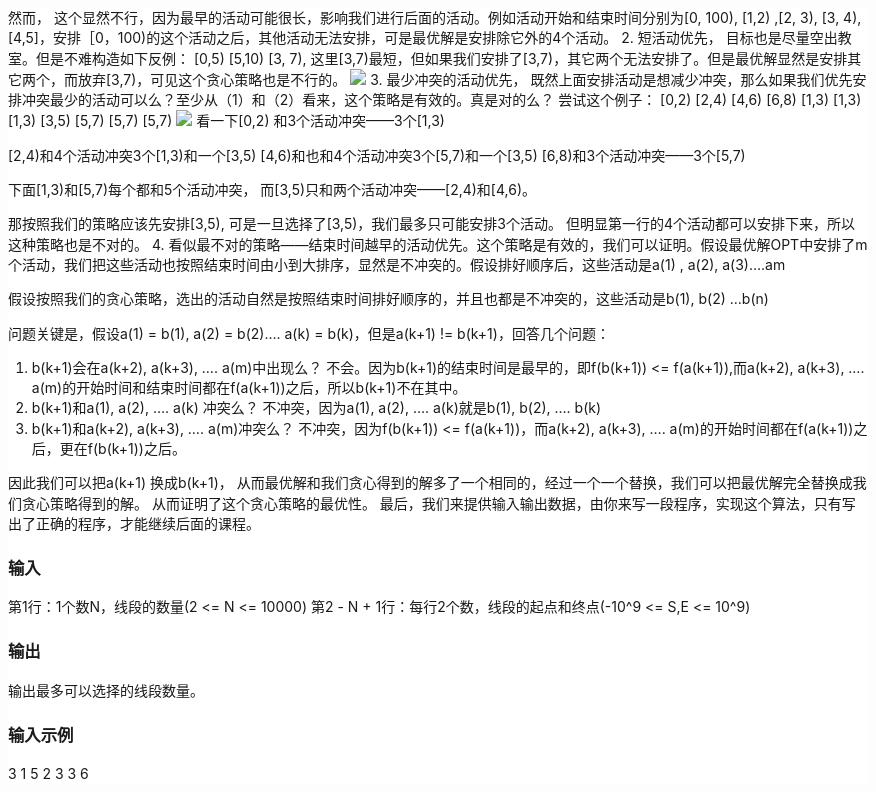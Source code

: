 然而， 这个显然不行，因为最早的活动可能很长，影响我们进行后面的活动。例如活动开始和结束时间分别为[0, 100), [1,2) ,[2, 3), [3, 4),[4,5]，安排［0，100)的这个活动之后，其他活动无法安排，可是最优解是安排除它外的4个活动。
2. 短活动优先， 目标也是尽量空出教室。但是不难构造如下反例： [0,5) [5,10) [3, 7), 这里[3,7)最短，但如果我们安排了[3,7)，其它两个无法安排了。但是最优解显然是安排其它两个，而放弃[3,7)，可见这个贪心策略也是不行的。
![](https://cdn.jsdelivr.net/gh/InfiniteYinux/cloud@master/img/Algorithm_Note0002/output_4.jpg)
3. 最少冲突的活动优先， 既然上面安排活动是想减少冲突，那么如果我们优先安排冲突最少的活动可以么？至少从（1）和（2）看来，这个策略是有效的。真是对的么？ 尝试这个例子：
[0,2) [2,4) [4,6) [6,8)
[1,3) [1,3) [1,3) [3,5) [5,7) [5,7) [5,7)
![](https://cdn.jsdelivr.net/gh/InfiniteYinux/cloud@master/img/Algorithm_Note0002/output_5.jpg)
看一下[0,2) 和3个活动冲突——3个[1,3)

[2,4)和4个活动冲突3个[1,3)和一个[3,5)
[4,6)和也和4个活动冲突3个[5,7)和一个[3,5)
[6,8)和3个活动冲突——3个[5,7)

下面[1,3)和[5,7)每个都和5个活动冲突，
而[3,5)只和两个活动冲突——[2,4)和[4,6)。

那按照我们的策略应该先安排[3,5), 可是一旦选择了[3,5)，我们最多只可能安排3个活动。
但明显第一行的4个活动都可以安排下来，所以这种策略也是不对的。
4. 看似最不对的策略——结束时间越早的活动优先。这个策略是有效的，我们可以证明。假设最优解OPT中安排了m个活动，我们把这些活动也按照结束时间由小到大排序，显然是不冲突的。假设排好顺序后，这些活动是a(1) , a(2), a(3)….am

假设按照我们的贪心策略，选出的活动自然是按照结束时间排好顺序的，并且也都是不冲突的，这些活动是b(1), b(2) …b(n)

问题关键是，假设a(1) = b(1), a(2) = b(2)…. a(k) = b(k)，但是a(k+1) != b(k+1)，回答几个问题：

1. b(k+1)会在a(k+2), a(k+3), …. a(m)中出现么？
不会。因为b(k+1)的结束时间是最早的，即f(b(k+1)) <= f(a(k+1)),而a(k+2), a(k+3), …. a(m)的开始时间和结束时间都在f(a(k+1))之后，所以b(k+1)不在其中。
2. b(k+1)和a(1), a(2), …. a(k) 冲突么？
不冲突，因为a(1), a(2), …. a(k)就是b(1), b(2), …. b(k)
3. b(k+1)和a(k+2), a(k+3), …. a(m)冲突么？
不冲突，因为f(b(k+1)) <= f(a(k+1))，而a(k+2), a(k+3), …. a(m)的开始时间都在f(a(k+1))之后，更在f(b(k+1))之后。

因此我们可以把a(k+1) 换成b(k+1)， 从而最优解和我们贪心得到的解多了一个相同的，经过一个一个替换，我们可以把最优解完全替换成我们贪心策略得到的解。 从而证明了这个贪心策略的最优性。
最后，我们来提供输入输出数据，由你来写一段程序，实现这个算法，只有写出了正确的程序，才能继续后面的课程。

### 输入 ###

第1行：1个数N，线段的数量(2 <= N <= 10000)
第2 - N + 1行：每行2个数，线段的起点和终点(-10^9 <= S,E <= 10^9)

### 输出 ###

输出最多可以选择的线段数量。

### 输入示例 ###

3
1 5
2 3
3 6
